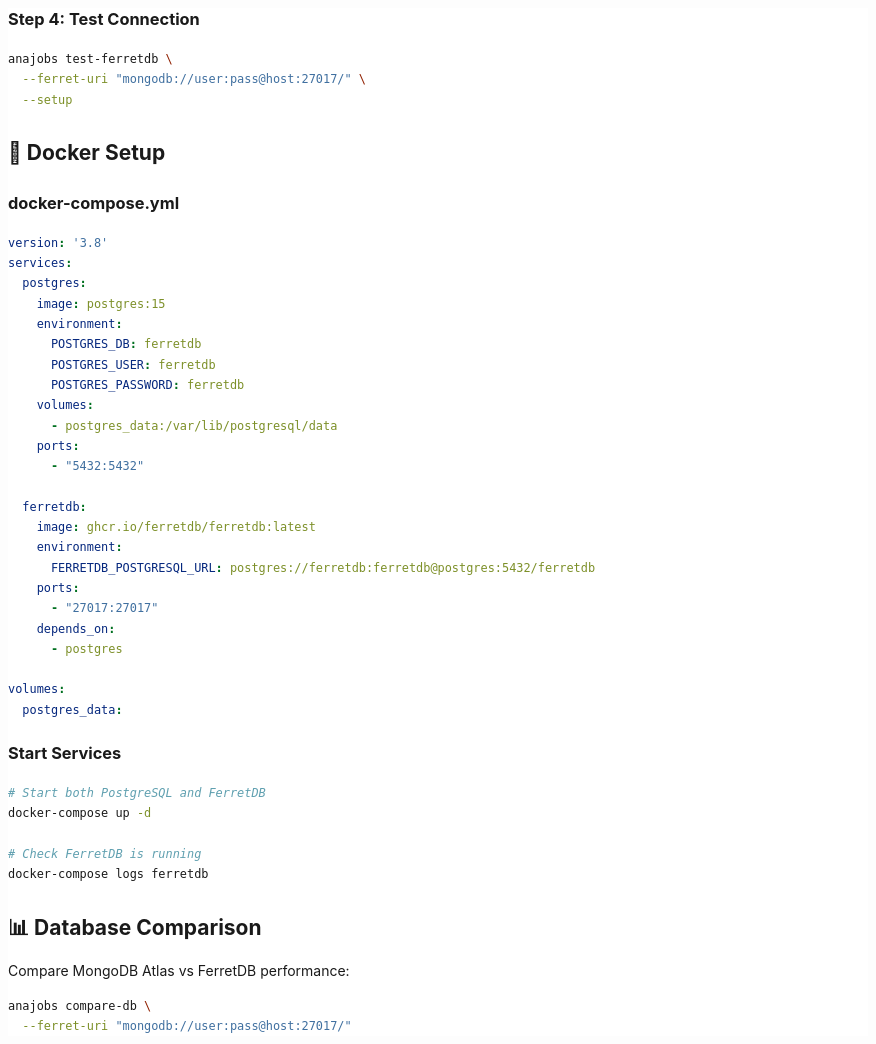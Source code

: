 ### Step 4: Test Connection
```bash
anajobs test-ferretdb \
  --ferret-uri "mongodb://user:pass@host:27017/" \
  --setup
```

## 🐳 Docker Setup

### docker-compose.yml
```yaml
version: '3.8'
services:
  postgres:
    image: postgres:15
    environment:
      POSTGRES_DB: ferretdb
      POSTGRES_USER: ferretdb
      POSTGRES_PASSWORD: ferretdb
    volumes:
      - postgres_data:/var/lib/postgresql/data
    ports:
      - "5432:5432"

  ferretdb:
    image: ghcr.io/ferretdb/ferretdb:latest
    environment:
      FERRETDB_POSTGRESQL_URL: postgres://ferretdb:ferretdb@postgres:5432/ferretdb
    ports:
      - "27017:27017"
    depends_on:
      - postgres

volumes:
  postgres_data:
```

### Start Services
```bash
# Start both PostgreSQL and FerretDB
docker-compose up -d

# Check FerretDB is running
docker-compose logs ferretdb
```

## 📊 Database Comparison

Compare MongoDB Atlas vs FerretDB performance:

```bash
anajobs compare-db \
  --ferret-uri "mongodb://user:pass@host:27017/"
```
